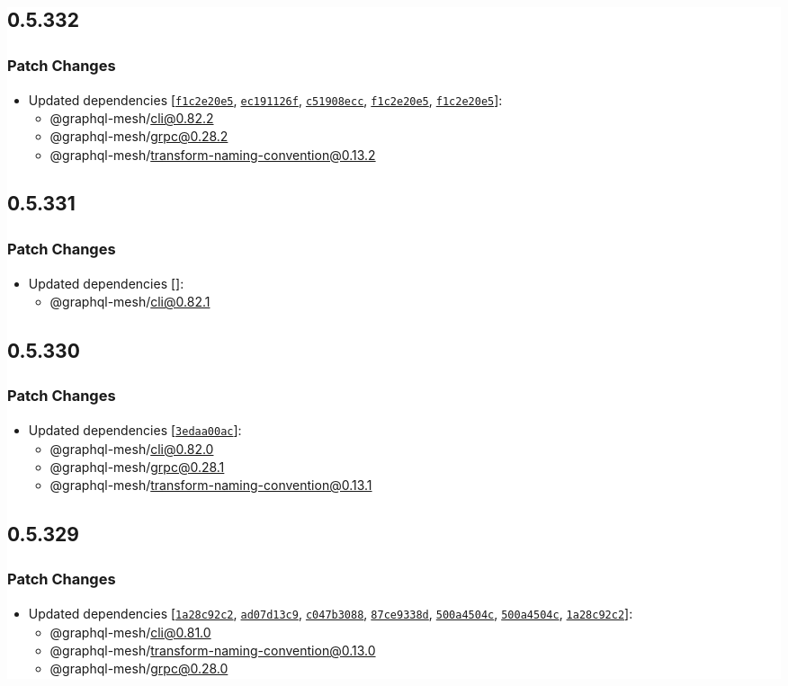 ## 0.5.332

### Patch Changes

- Updated dependencies
  [[`f1c2e20e5`](https://github.com/Urigo/graphql-mesh/commit/f1c2e20e5228425dc220986d85653fc7f3811e43),
  [`ec191126f`](https://github.com/Urigo/graphql-mesh/commit/ec191126f24e041c14a371f17bd37ba1aedec495),
  [`c51908ecc`](https://github.com/Urigo/graphql-mesh/commit/c51908ecc6420e6d7f5fc2948666fbc35d0e7f4f),
  [`f1c2e20e5`](https://github.com/Urigo/graphql-mesh/commit/f1c2e20e5228425dc220986d85653fc7f3811e43),
  [`f1c2e20e5`](https://github.com/Urigo/graphql-mesh/commit/f1c2e20e5228425dc220986d85653fc7f3811e43)]:
  - @graphql-mesh/cli@0.82.2
  - @graphql-mesh/grpc@0.28.2
  - @graphql-mesh/transform-naming-convention@0.13.2

## 0.5.331

### Patch Changes

- Updated dependencies []:
  - @graphql-mesh/cli@0.82.1

## 0.5.330

### Patch Changes

- Updated dependencies
  [[`3edaa00ac`](https://github.com/Urigo/graphql-mesh/commit/3edaa00ac772d519e351e620bfa670514db886e5)]:
  - @graphql-mesh/cli@0.82.0
  - @graphql-mesh/grpc@0.28.1
  - @graphql-mesh/transform-naming-convention@0.13.1

## 0.5.329

### Patch Changes

- Updated dependencies
  [[`1a28c92c2`](https://github.com/Urigo/graphql-mesh/commit/1a28c92c2d67b89b48581b7bb1414d1404428cdb),
  [`ad07d13c9`](https://github.com/Urigo/graphql-mesh/commit/ad07d13c974f090b59339ed9710b1f1b2b336084),
  [`c047b3088`](https://github.com/Urigo/graphql-mesh/commit/c047b3088e91fec2265dc84ce82d5d45d3429609),
  [`87ce9338d`](https://github.com/Urigo/graphql-mesh/commit/87ce9338de46314db3840b93bd56388de3c72b54),
  [`500a4504c`](https://github.com/Urigo/graphql-mesh/commit/500a4504c734ee1eaf55daa2296789096034513f),
  [`500a4504c`](https://github.com/Urigo/graphql-mesh/commit/500a4504c734ee1eaf55daa2296789096034513f),
  [`1a28c92c2`](https://github.com/Urigo/graphql-mesh/commit/1a28c92c2d67b89b48581b7bb1414d1404428cdb)]:
  - @graphql-mesh/cli@0.81.0
  - @graphql-mesh/transform-naming-convention@0.13.0
  - @graphql-mesh/grpc@0.28.0
